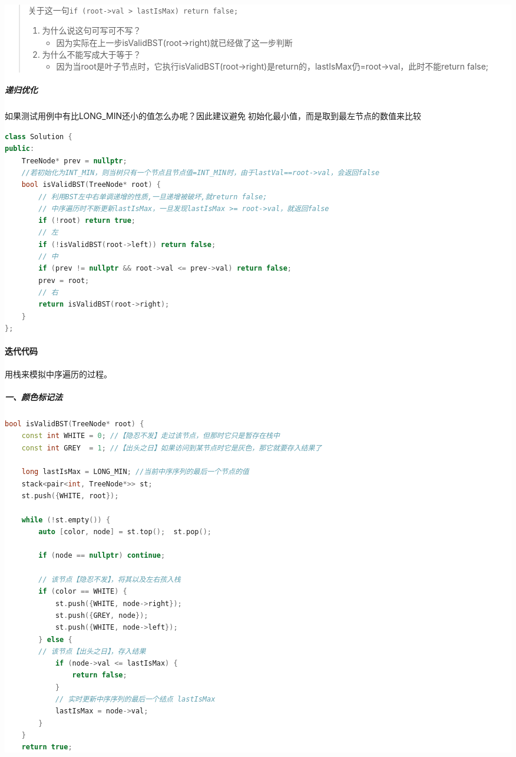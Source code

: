 > 关于这一句`if (root->val > lastIsMax) return false;`
>
> 1. 为什么说这句可写可不写？
>     - 因为实际在上一步isValidBST(root->right)就已经做了这一步判断
> 2. 为什么不能写成大于等于？
>     - 因为当root是叶子节点时，它执行isValidBST(root->right)是return的，lastIsMax仍=root->val，此时不能return false;

##### 递归优化

如果测试用例中有比LONG_MIN还小的值怎么办呢？因此建议避免 初始化最小值，而是取到最左节点的数值来比较

```c++
class Solution {
public:
    TreeNode* prev = nullptr;
    //若初始化为INT_MIN，则当树只有一个节点且节点值=INT_MIN时，由于lastVal==root->val，会返回false
    bool isValidBST(TreeNode* root) {
        // 利用BST左中右单调递增的性质,一旦递增被破坏,就return false;
        // 中序遍历时不断更新lastIsMax，一旦发现lastIsMax >= root->val，就返回false
        if (!root) return true;
        // 左
        if (!isValidBST(root->left)) return false;
        // 中
        if (prev != nullptr && root->val <= prev->val) return false;
        prev = root;
        // 右
        return isValidBST(root->right); 
    }
};
```

#### 迭代代码

用栈来模拟中序遍历的过程。

##### 一、颜色标记法

```c++
bool isValidBST(TreeNode* root) {
    const int WHITE = 0; //【隐忍不发】走过该节点，但那时它只是暂存在栈中
    const int GREY  = 1; //【出头之日】如果访问到某节点时它是灰色，那它就要存入结果了

    long lastIsMax = LONG_MIN; //当前中序序列的最后一个节点的值
    stack<pair<int, TreeNode*>> st;
    st.push({WHITE, root});
    
    while (!st.empty()) { 
        auto [color, node] = st.top();  st.pop();

        if (node == nullptr) continue;
        
        // 该节点【隐忍不发】，将其以及左右孩入栈
        if (color == WHITE) { 
            st.push({WHITE, node->right}); 
            st.push({GREY, node});
            st.push({WHITE, node->left});
        } else {  
        // 该节点【出头之日】，存入结果
            if (node->val <= lastIsMax) {
                return false;
            }
            // 实时更新中序序列的最后一个结点 lastIsMax
            lastIsMax = node->val;
        }
    }
    return true;
```